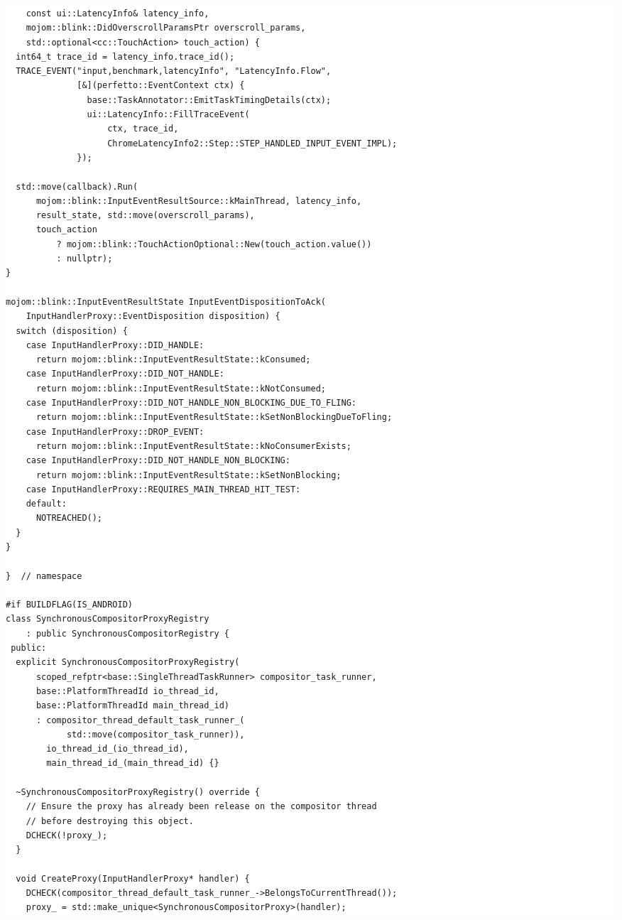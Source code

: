 ```
    const ui::LatencyInfo& latency_info,
    mojom::blink::DidOverscrollParamsPtr overscroll_params,
    std::optional<cc::TouchAction> touch_action) {
  int64_t trace_id = latency_info.trace_id();
  TRACE_EVENT("input,benchmark,latencyInfo", "LatencyInfo.Flow",
              [&](perfetto::EventContext ctx) {
                base::TaskAnnotator::EmitTaskTimingDetails(ctx);
                ui::LatencyInfo::FillTraceEvent(
                    ctx, trace_id,
                    ChromeLatencyInfo2::Step::STEP_HANDLED_INPUT_EVENT_IMPL);
              });

  std::move(callback).Run(
      mojom::blink::InputEventResultSource::kMainThread, latency_info,
      result_state, std::move(overscroll_params),
      touch_action
          ? mojom::blink::TouchActionOptional::New(touch_action.value())
          : nullptr);
}

mojom::blink::InputEventResultState InputEventDispositionToAck(
    InputHandlerProxy::EventDisposition disposition) {
  switch (disposition) {
    case InputHandlerProxy::DID_HANDLE:
      return mojom::blink::InputEventResultState::kConsumed;
    case InputHandlerProxy::DID_NOT_HANDLE:
      return mojom::blink::InputEventResultState::kNotConsumed;
    case InputHandlerProxy::DID_NOT_HANDLE_NON_BLOCKING_DUE_TO_FLING:
      return mojom::blink::InputEventResultState::kSetNonBlockingDueToFling;
    case InputHandlerProxy::DROP_EVENT:
      return mojom::blink::InputEventResultState::kNoConsumerExists;
    case InputHandlerProxy::DID_NOT_HANDLE_NON_BLOCKING:
      return mojom::blink::InputEventResultState::kSetNonBlocking;
    case InputHandlerProxy::REQUIRES_MAIN_THREAD_HIT_TEST:
    default:
      NOTREACHED();
  }
}

}  // namespace

#if BUILDFLAG(IS_ANDROID)
class SynchronousCompositorProxyRegistry
    : public SynchronousCompositorRegistry {
 public:
  explicit SynchronousCompositorProxyRegistry(
      scoped_refptr<base::SingleThreadTaskRunner> compositor_task_runner,
      base::PlatformThreadId io_thread_id,
      base::PlatformThreadId main_thread_id)
      : compositor_thread_default_task_runner_(
            std::move(compositor_task_runner)),
        io_thread_id_(io_thread_id),
        main_thread_id_(main_thread_id) {}

  ~SynchronousCompositorProxyRegistry() override {
    // Ensure the proxy has already been release on the compositor thread
    // before destroying this object.
    DCHECK(!proxy_);
  }

  void CreateProxy(InputHandlerProxy* handler) {
    DCHECK(compositor_thread_default_task_runner_->BelongsToCurrentThread());
    proxy_ = std::make_unique<SynchronousCompositorProxy>(handler);
```